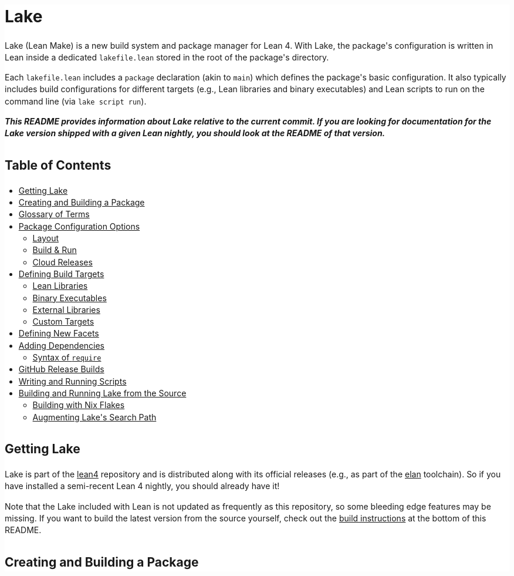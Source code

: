 # Lake

Lake (Lean Make) is a new build system and package manager for Lean 4.
With Lake, the package's configuration is written in Lean inside a dedicated `lakefile.lean` stored in the root of the package's directory.

Each `lakefile.lean` includes a `package` declaration (akin to `main`) which defines the package's basic configuration. It also typically includes build configurations for different targets (e.g., Lean libraries and binary executables) and Lean scripts to run on the command line (via `lake script run`).

***This README provides information about Lake relative to the current commit. If you are looking for documentation for the Lake version shipped with a given Lean nightly, you should look at the README of that version.***

## Table of Contents

* [Getting Lake](#getting-lake)
* [Creating and Building a Package](#creating-and-building-a-package)
* [Glossary of Terms](#glossary-of-terms)
* [Package Configuration Options](#package-configuration-options)
  + [Layout](#layout)
  + [Build & Run](#build--run)
  + [Cloud Releases](#cloud-releases)
* [Defining Build Targets](#defining-build-targets)
  + [Lean Libraries](#lean-libraries)
  + [Binary Executables](#binary-executables)
  + [External Libraries](#external-libraries)
  + [Custom Targets](#custom-targets)
* [Defining New Facets](#defining-new-facets)
* [Adding Dependencies](#adding-dependencies)
  + [Syntax of `require`](#syntax-of-require)
* [GitHub Release Builds](#github-release-builds)
* [Writing and Running Scripts](#writing-and-running-scripts)
* [Building and Running Lake from the Source](#building-and-running-lake-from-the-source)
  + [Building with Nix Flakes](#building-with-nix-flakes)
  + [Augmenting Lake's Search Path](#augmenting-lakes-search-path)

## Getting Lake

Lake is part of the [lean4](https://github.com/leanprover/lean4) repository and is distributed along with its official releases (e.g., as part of the [elan](https://github.com/leanprover/elan) toolchain). So if you have installed a semi-recent Lean 4 nightly, you should already have it!

Note that the Lake included with Lean is not updated as frequently as this repository, so some bleeding edge features may be missing. If you want to build the latest version from the source yourself, check out the [build instructions](#building-and-running-lake-from-the-source) at the bottom of this README.

## Creating and Building a Package
